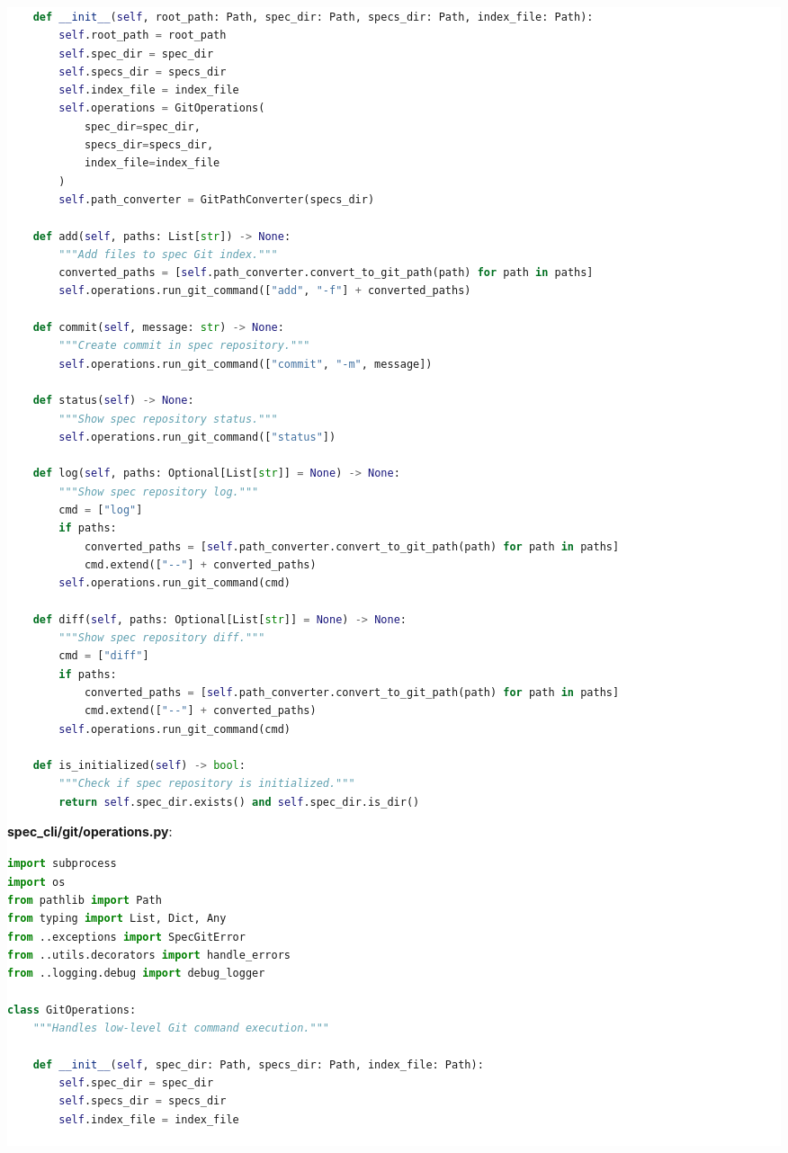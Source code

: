 ```python
    def __init__(self, root_path: Path, spec_dir: Path, specs_dir: Path, index_file: Path):
        self.root_path = root_path
        self.spec_dir = spec_dir
        self.specs_dir = specs_dir
        self.index_file = index_file
        self.operations = GitOperations(
            spec_dir=spec_dir,
            specs_dir=specs_dir, 
            index_file=index_file
        )
        self.path_converter = GitPathConverter(specs_dir)
    
    def add(self, paths: List[str]) -> None:
        """Add files to spec Git index."""
        converted_paths = [self.path_converter.convert_to_git_path(path) for path in paths]
        self.operations.run_git_command(["add", "-f"] + converted_paths)
    
    def commit(self, message: str) -> None:
        """Create commit in spec repository."""
        self.operations.run_git_command(["commit", "-m", message])
    
    def status(self) -> None:
        """Show spec repository status."""
        self.operations.run_git_command(["status"])
    
    def log(self, paths: Optional[List[str]] = None) -> None:
        """Show spec repository log."""
        cmd = ["log"]
        if paths:
            converted_paths = [self.path_converter.convert_to_git_path(path) for path in paths]
            cmd.extend(["--"] + converted_paths)
        self.operations.run_git_command(cmd)
    
    def diff(self, paths: Optional[List[str]] = None) -> None:
        """Show spec repository diff."""
        cmd = ["diff"]
        if paths:
            converted_paths = [self.path_converter.convert_to_git_path(path) for path in paths]
            cmd.extend(["--"] + converted_paths)
        self.operations.run_git_command(cmd)
    
    def is_initialized(self) -> bool:
        """Check if spec repository is initialized."""
        return self.spec_dir.exists() and self.spec_dir.is_dir()
```

**spec_cli/git/operations.py**:
```python
import subprocess
import os
from pathlib import Path
from typing import List, Dict, Any
from ..exceptions import SpecGitError
from ..utils.decorators import handle_errors
from ..logging.debug import debug_logger

class GitOperations:
    """Handles low-level Git command execution."""
    
    def __init__(self, spec_dir: Path, specs_dir: Path, index_file: Path):
        self.spec_dir = spec_dir
        self.specs_dir = specs_dir
        self.index_file = index_file
    
```